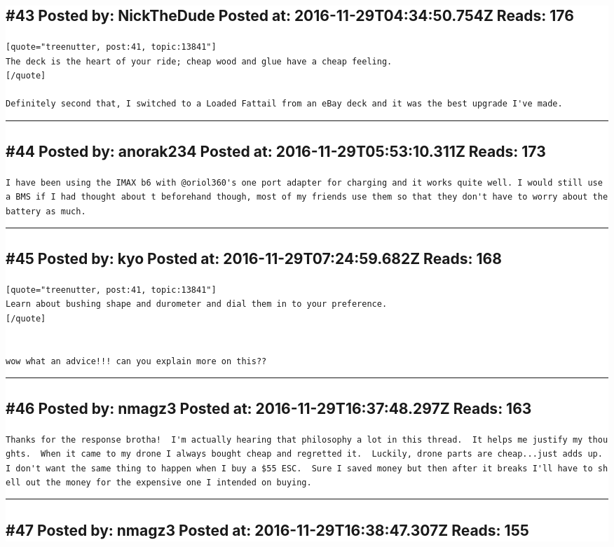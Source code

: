 ## \#43 Posted by: NickTheDude Posted at: 2016-11-29T04:34:50.754Z Reads: 176

```
[quote="treenutter, post:41, topic:13841"]
The deck is the heart of your ride; cheap wood and glue have a cheap feeling.
[/quote]

Definitely second that, I switched to a Loaded Fattail from an eBay deck and it was the best upgrade I've made.
```

---
## \#44 Posted by: anorak234 Posted at: 2016-11-29T05:53:10.311Z Reads: 173

```
I have been using the IMAX b6 with @oriol360's one port adapter for charging and it works quite well. I would still use a BMS if I had thought about t beforehand though, most of my friends use them so that they don't have to worry about the battery as much.
```

---
## \#45 Posted by: kyo Posted at: 2016-11-29T07:24:59.682Z Reads: 168

```
[quote="treenutter, post:41, topic:13841"]
Learn about bushing shape and durometer and dial them in to your preference.
[/quote]


wow what an advice!!! can you explain more on this??
```

---
## \#46 Posted by: nmagz3 Posted at: 2016-11-29T16:37:48.297Z Reads: 163

```
Thanks for the response brotha!  I'm actually hearing that philosophy a lot in this thread.  It helps me justify my thoughts.  When it came to my drone I always bought cheap and regretted it.  Luckily, drone parts are cheap...just adds up.  I don't want the same thing to happen when I buy a $55 ESC.  Sure I saved money but then after it breaks I'll have to shell out the money for the expensive one I intended on buying.
```

---
## \#47 Posted by: nmagz3 Posted at: 2016-11-29T16:38:47.307Z Reads: 155
